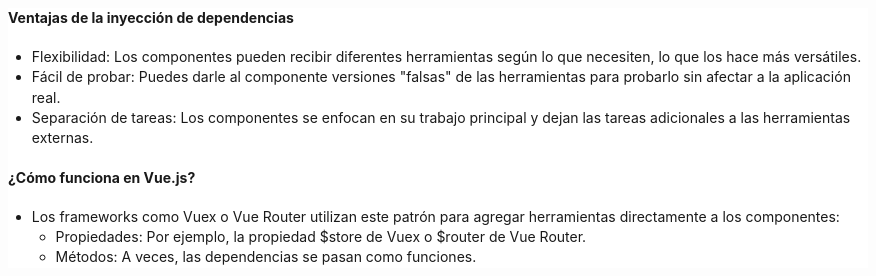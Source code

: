 #### Ventajas de la inyección de dependencias
- Flexibilidad: Los componentes pueden recibir diferentes herramientas según lo que necesiten, lo que los hace más versátiles.
- Fácil de probar: Puedes darle al componente versiones "falsas" de las herramientas para probarlo sin afectar a la aplicación real.
- Separación de tareas: Los componentes se enfocan en su trabajo principal y dejan las tareas adicionales a las herramientas externas.

#### ¿Cómo funciona en Vue.js?
- Los frameworks como Vuex o Vue Router utilizan este patrón para agregar herramientas directamente a los componentes:
  - Propiedades: Por ejemplo, la propiedad $store de Vuex o $router de Vue Router.
  - Métodos: A veces, las dependencias se pasan como funciones.

